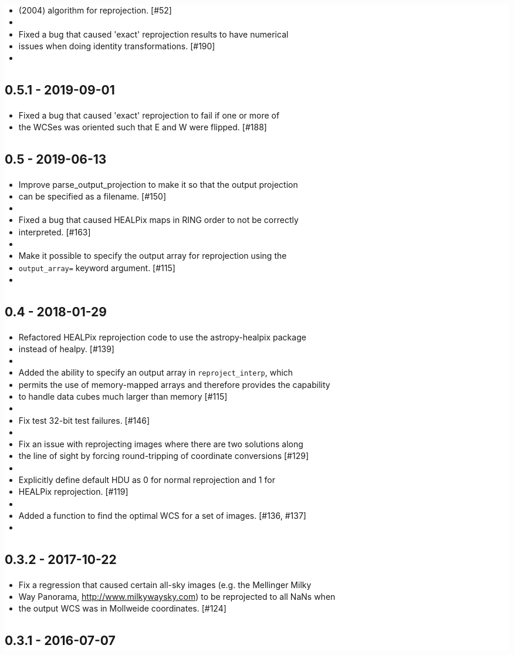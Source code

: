 - (2004) algorithm for reprojection. [#52]
- 
- Fixed a bug that caused 'exact' reprojection results to have numerical
- issues when doing identity transformations. [#190]
- 

## 0.5.1 - 2019-09-01

- Fixed a bug that caused 'exact' reprojection to fail if one or more of
- the WCSes was oriented such that E and W were flipped. [#188]

## 0.5 - 2019-06-13

- Improve parse_output_projection to make it so that the output projection
- can be specified as a filename. [#150]
- 
- Fixed a bug that caused HEALPix maps in RING order to not be correctly
- interpreted. [#163]
- 
- Make it possible to specify the output array for reprojection using the
- `output_array=` keyword argument. [#115]
- 

## 0.4 - 2018-01-29

- Refactored HEALPix reprojection code to use the astropy-healpix package
- instead of healpy. [#139]
- 
- Added the ability to specify an output array in `reproject_interp`, which
- permits the use of memory-mapped arrays and therefore provides the capability
- to handle data cubes much larger than memory [#115]
- 
- Fix test 32-bit test failures. [#146]
- 
- Fix an issue with reprojecting images where there are two solutions along
- the line of sight by forcing round-tripping of coordinate conversions [#129]
- 
- Explicitly define default HDU as 0 for normal reprojection and 1 for
- HEALPix reprojection. [#119]
- 
- Added a function to find the optimal WCS for a set of images. [#136, #137]
- 

## 0.3.2 - 2017-10-22

- Fix a regression that caused certain all-sky images (e.g. the Mellinger Milky
- Way Panorama, http://www.milkywaysky.com) to be reprojected to all NaNs when
- the output WCS was in Mollweide coordinates. [#124]

## 0.3.1 - 2016-07-07
